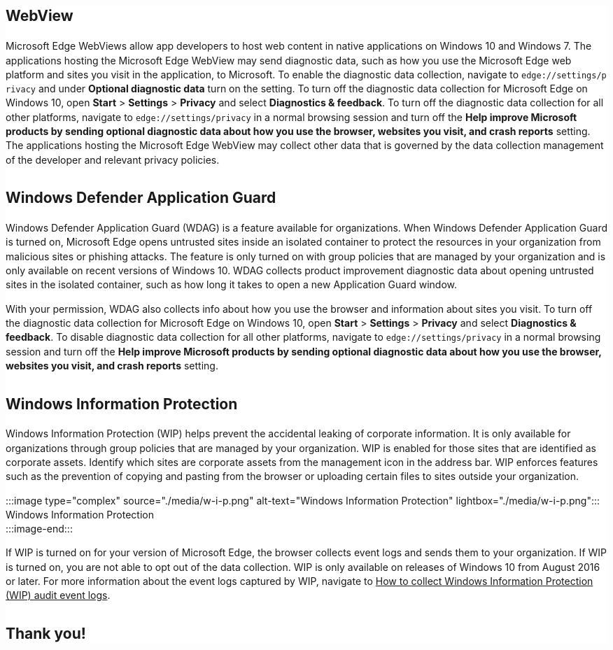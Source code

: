 ## WebView

Microsoft Edge WebViews allow app developers to host web content in native applications on Windows 10 and Windows 7.  The applications hosting the Microsoft Edge WebView may send diagnostic data, such as how you use the Microsoft Edge web platform and sites you visit in the application, to Microsoft.  To enable the diagnostic data collection, navigate to `edge://settings/privacy` and under **Optional diagnostic data** turn on the setting.  To turn off the diagnostic data collection for Microsoft Edge on Windows 10, open **Start** > **Settings** > **Privacy** and select **Diagnostics & feedback**.  To turn off the diagnostic data collection for all other platforms, navigate to `edge://settings/privacy` in a normal browsing session and turn off the **Help improve Microsoft products by sending optional diagnostic data about how you use the browser, websites you visit, and crash reports** setting.  The applications hosting the Microsoft Edge WebView may collect other data that is governed by the data collection management of the developer and relevant privacy policies.  

## Windows Defender Application Guard  

Windows Defender Application Guard \(WDAG\) is a feature available for organizations.  When Windows Defender Application Guard is turned on, Microsoft Edge opens untrusted sites inside an isolated container to protect the resources in your organization from malicious sites or phishing attacks.  The feature is only turned on with group policies that are managed by your organization and is only available on recent versions of Windows 10.  WDAG collects product improvement diagnostic data about opening untrusted sites in the isolated container, such as how long it takes to open a new Application Guard window.  

With your permission, WDAG also collects info about how you use the browser and information about sites you visit.  To turn off the diagnostic data collection for Microsoft Edge on Windows 10, open **Start** > **Settings** > **Privacy** and select **Diagnostics & feedback**.  To disable diagnostic data collection for all other platforms, navigate to `edge://settings/privacy` in a normal browsing session and turn off the **Help improve Microsoft products by sending optional diagnostic data about how you use the browser, websites you visit, and crash reports** setting.  

## Windows Information Protection  

Windows Information Protection \(WIP\) helps prevent the accidental leaking of corporate information.  It is only available for organizations through  group policies that are managed by your organization.  WIP is enabled for those sites that are identified as corporate assets.  Identify which sites are corporate assets from the management icon in the address bar.  WIP enforces features such as the prevention of copying and pasting from the browser or uploading certain files to sites outside your organization.  

:::image type="complex" source="./media/w-i-p.png" alt-text="Windows Information Protection" lightbox="./media/w-i-p.png":::
   Windows Information Protection  
:::image-end:::  

If WIP is turned on for your version of Microsoft Edge, the browser collects event logs and sends them to your organization.  If WIP is turned on, you are not able to opt out of the data collection.  WIP is only available on releases of Windows 10 from August 2016 or later.  For more information about the event logs captured by WIP, navigate to [How to collect Windows Information Protection (WIP) audit event logs][WindowsSecurityInformationProtectionCollectAuditEventLogs].  

## Thank you!  


[DeployedgeConfigurationExperiments]: /deployedge/edge-configuration-and-experiments "Microsoft Edge configurations and experimentation | Microsoft Docs"  
[DeployedgePoliciesComponentupdatesenabled]: /deployedge/microsoft-edge-policies#componentupdatesenabled "ComponentUpdatesEnabled - Microsoft Edge - Policies | Microsoft Docs"  
[DeployedgeUpdatePoliciesUpdate]: /deployedge/microsoft-edge-update-policies#update "Update - Microsoft Edge - Update policies | Microsoft Docs"  
[DeployedgeEnterprisePrivacySettings]: /deployedge/microsoft-edge-enterprise-privacy-settings "Configure Microsoft Edge policies to support enterprise privacy | Microsoft Docs"  
[DeployedgePrivacyOverviewControls]: /deployoffice/privacy/overview-privacy-controls "Overview of privacy controls for Microsoft 365 Apps for enterprise | Microsoft Docs"  
[InternetExplorer11DeployGuideCollectDataEnterpriseSiteDiscovery]: /internet-explorer/ie11-deploy-guide/collect-data-using-enterprise-site-discovery "Collect data using Enterprise Site Discovery | Microsoft Docs"  
[PlayreadyOverviewSimpleEndSystem]: /playready/overview/simple-end-to-end-system "Simple End to End System | Microsoft Docs"  
[WindowsPrivacyConfigureDiagnosticDataOrganization]: /windows/privacy/configure-windows-diagnostic-data-in-your-organization "Configure Windows diagnostic data in your organization | Microsoft Docs"  
[WindowsSecurityInformationProtectionCollectAuditEventLogs]: /windows/security/information-protection/windows-information-protection/collect-wip-audit-event-logs "How to collect Windows Information Protection (WIP) audit event logs | Microsoft Docs"  
[WindowsSecurityThreatProtectionIntelligenceCriteriaPotentiallyUnwanted]: /windows/security/threat-protection/intelligence/criteria#potentially-unwanted-application-pua "Potentially unwanted application (PUA) - How Microsoft identifies malware and potentially unwanted applications | Microsoft Docs"  
[WindowsSecurityThreatProtectionWindowsDefender]: /windows/security/threat-protection/windows-defender-antivirus/detect-block-potentially-unwanted-apps-windows-defender-antivirus "Detect and block potentially unwanted applications | Microsoft Docs"  
[BingMain]: https://bing.com "Bing"  
[ChromiumMain]: https://www.chromium.org "The Chromium Projects"  
[GithubW3cIncubatorCommunityGroupSpeechApi]: https://wicg.github.io/speech-api "Web Speech API Draft Report | W3C Incubator Community Group" 
[GoogleChromePrivacyWhitepaper]: https://www.google.com/chrome/privacy/whitepaper.html "Google Chrome Privacy Whitepaper"  
[MicrosoftAccountDevices]: https://account.microsoft.com/devices "Devices | Microsoft Account"  
[MicrosoftAccountFamilyMain]: https://account.microsoft.com/family "Family | Microsoft Account"  
[MicrosoftAccountPrivacy]:  https://account.microsoft.com/privacy/ "Privacy | Microsoft Account"  
[MicrosoftAccountPrivacyAdSettings]: https://account.microsoft.com/privacy/ad-settings "Add settings - Privacy | Microsoft Account"  
[MicrosoftConcernPrivacy]: https://www.microsoft.com/concern/privacy "Report a Privacy Concern | Microsoft"  
[MicrosoftLicensingProductProducts]: https://www.microsoft.com/licensing/product-licensing/products "Licensing terms | Microsoft Volume Licensing"  
[MicrosoftSupport10607]: https://support.microsoft.com/help/10607 "View and delete browser history in Microsoft Edge | Microsoft Edge support"  
[MicrosoftSupport12413]: https://support.microsoft.com/help/12413 "What is a Microsoft family group? | Microsoft Account support"  
[MicrosoftSupport17443]: https://support.microsoft.com/help/17443 "SmartScreen: FAQ | Microsoft Edge support"  
[MicrosoftSupport4468236]: https://support.microsoft.com/help/4468236 "Diagnostics, feedback, and privacy in Windows 10 | Microsoft Privacy support"  
[MicrosoftSupport4468240]: https://support.microsoft.com/help/4468240 "Windows 10 location service and privacy | Microsoft Privacy support"  
[MicrosoftSupport4532583]: https://support.microsoft.com/help/4532583 "Microsoft Edge browsing history for personalized advertising and experiences | Microsoft Privacy support"  
[MicrosoftSupport4533513]: https://support.microsoft.com/help/4533513 "Browse InPrivate in Microsoft Edge | Microsoft Edge support"  
[MicrosoftAccount4533959]: https://support.microsoft.com/help/4533959 "Learn about tracking prevention in Microsoft Edge | Microsoft Privacy support"  
[OfficeSupport4c83a8d8748642f78e462b0fdf753130]: https://support.office.com/article/4c83a8d8-7486-42f7-8e46-2b0fdf753130 "Download voices for Immersive Reader, Read Mode, and Read Aloud | Office support"  
[W3cEncryptedMediaPrivacy]: https://w3.org/TR/encrypted-media#privacy "11. Privacy - Encrypted Media Extensions | W3C"  
[W3cGeolocationApiMain]: https://w3.org/TR/geolocation-api "Geolocation API Specification 2nd Edition | W3C"  
[TwitterMsedgedev]: https://www.twitter.com/MSEdgeDev "Microsoft Edge Dev | Twitter"  
[MicrosoftPrivacyStatement]: https://privacy.microsoft.com/privacystatement "Microsoft Privacy Statement – Microsoft privacy"
[MicrosoftSpeechTranslator]: https://azure.microsoft.com/services/cognitive-services/speech-translation/ "Speech Translation | Microsoft Azure"